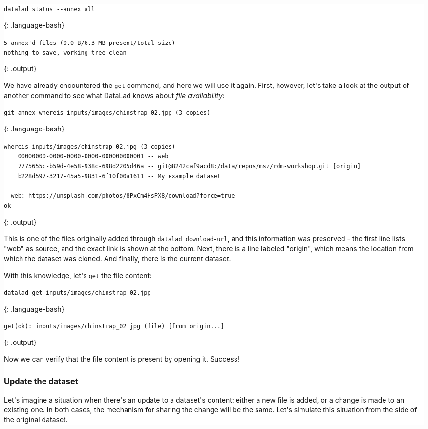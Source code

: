 ```
datalad status --annex all
```
{: .language-bash}
```
5 annex'd files (0.0 B/6.3 MB present/total size)
nothing to save, working tree clean
```
{: .output}

We have already encountered the `get` command, and here we will use it
again. First, however, let's take a look at the output of another
command to see what DataLad knows about *file availability*:

```
git annex whereis inputs/images/chinstrap_02.jpg (3 copies)
```
{: .language-bash}

```
whereis inputs/images/chinstrap_02.jpg (3 copies)
  	00000000-0000-0000-0000-000000000001 -- web
   	7775655c-b59d-4e58-938c-698d2205d46a -- git@8242caf9acd8:/data/repos/msz/rdm-workshop.git [origin]
   	b228d597-3217-45a5-9831-6f10f00a1611 -- My example dataset
	
  web: https://unsplash.com/photos/8PxCm4HsPX8/download?force=true
ok
```
{: .output}

This is one of the files originally added through `datalad
download-url`, and this information was preserved - the first line lists
"web" as source, and the exact link is shown at the bottom. Next,
there is a line labeled "origin", which means the location from which
the dataset was cloned. And finally, there is the current dataset.

With this knowledge, let's `get` the file content:

```
datalad get inputs/images/chinstrap_02.jpg
```
{: .language-bash}

```
get(ok): inputs/images/chinstrap_02.jpg (file) [from origin...]
```
{: .output}

Now we can verify that the file content is present by opening it. Success!

### Update the dataset

Let's imagine a situation when there's an update to a dataset's
content: either a new file is added, or a change is made to an
existing one. In both cases, the mechanism for sharing the change will
be the same. Let's simulate this situation from the side of the
original dataset.
